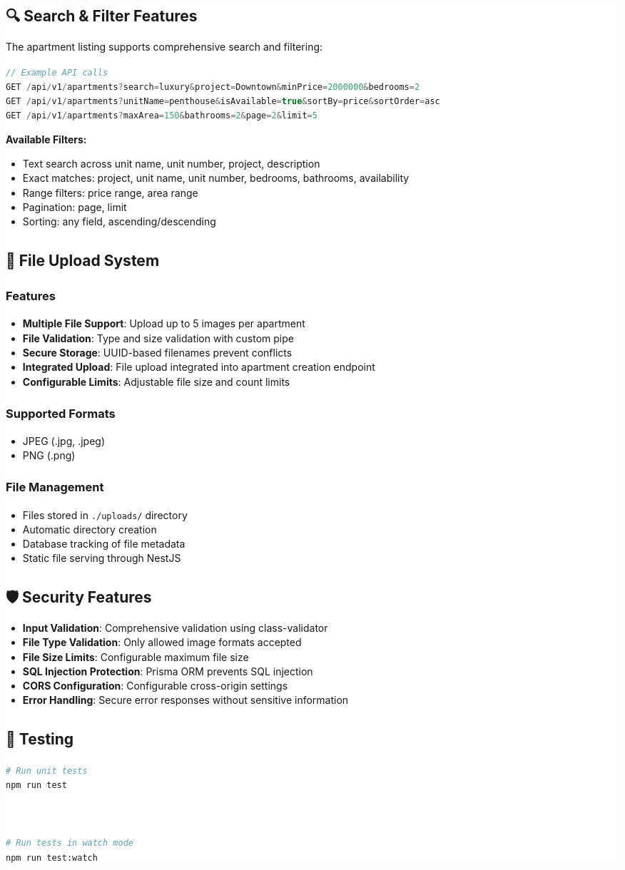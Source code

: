 ## 🔍 Search & Filter Features

The apartment listing supports comprehensive search and filtering:

```typescript
// Example API calls
GET /api/v1/apartments?search=luxury&project=Downtown&minPrice=2000000&bedrooms=2
GET /api/v1/apartments?unitName=penthouse&isAvailable=true&sortBy=price&sortOrder=asc
GET /api/v1/apartments?maxArea=150&bathrooms=2&page=2&limit=5
```

**Available Filters:**
- Text search across unit name, unit number, project, description
- Exact matches: project, unit name, unit number, bedrooms, bathrooms, availability
- Range filters: price range, area range
- Pagination: page, limit
- Sorting: any field, ascending/descending

## 📁 File Upload System

### Features
- **Multiple File Support**: Upload up to 5 images per apartment
- **File Validation**: Type and size validation with custom pipe
- **Secure Storage**: UUID-based filenames prevent conflicts
- **Integrated Upload**: File upload integrated into apartment creation endpoint
- **Configurable Limits**: Adjustable file size and count limits

### Supported Formats
- JPEG (.jpg, .jpeg)
- PNG (.png)

### File Management
- Files stored in `./uploads/` directory
- Automatic directory creation
- Database tracking of file metadata
- Static file serving through NestJS

## 🛡️ Security Features

- **Input Validation**: Comprehensive validation using class-validator
- **File Type Validation**: Only allowed image formats accepted
- **File Size Limits**: Configurable maximum file size
- **SQL Injection Protection**: Prisma ORM prevents SQL injection
- **CORS Configuration**: Configurable cross-origin settings
- **Error Handling**: Secure error responses without sensitive information

## 🧪 Testing

```bash
# Run unit tests
npm run test



# Run tests in watch mode
npm run test:watch
```
